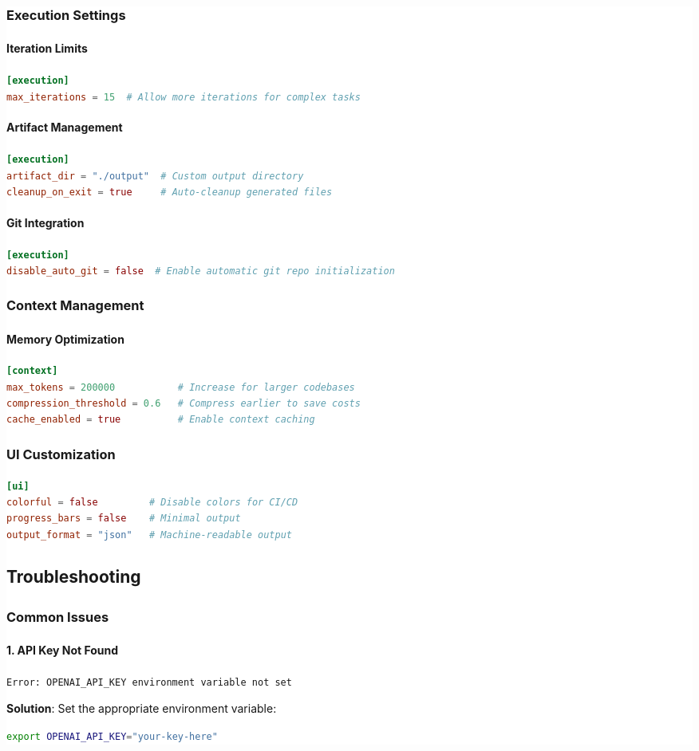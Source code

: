 ### Execution Settings

#### Iteration Limits
```toml
[execution]
max_iterations = 15  # Allow more iterations for complex tasks
```

#### Artifact Management
```toml
[execution]
artifact_dir = "./output"  # Custom output directory
cleanup_on_exit = true     # Auto-cleanup generated files
```

#### Git Integration
```toml
[execution]
disable_auto_git = false  # Enable automatic git repo initialization
```

### Context Management

#### Memory Optimization
```toml
[context]
max_tokens = 200000           # Increase for larger codebases
compression_threshold = 0.6   # Compress earlier to save costs
cache_enabled = true          # Enable context caching
```

### UI Customization

```toml
[ui]
colorful = false         # Disable colors for CI/CD
progress_bars = false    # Minimal output
output_format = "json"   # Machine-readable output
```

## Troubleshooting

### Common Issues

#### 1. API Key Not Found
```
Error: OPENAI_API_KEY environment variable not set
```

**Solution**: Set the appropriate environment variable:
```bash
export OPENAI_API_KEY="your-key-here"
```
